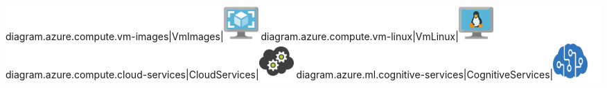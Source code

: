 diagram.azure.compute.vm-images|VmImages|<img src="../resources/azure/compute/vm-images.png" width="50px" />
diagram.azure.compute.vm-linux|VmLinux|<img src="../resources/azure/compute/vm-linux.png" width="50px" />
diagram.azure.compute.cloud-services|CloudServices|<img src="../resources/azure/compute/cloud-services.png" width="50px" />
diagram.azure.ml.cognitive-services|CognitiveServices|<img src="../resources/azure/ml/cognitive-services.png" width="50px" />